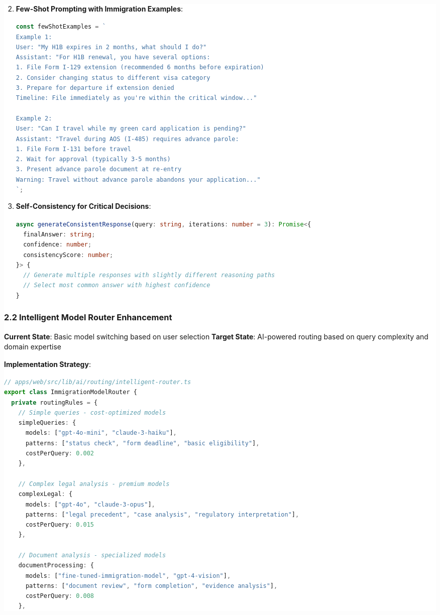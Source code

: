    ```typescript
   ```

2. **Few-Shot Prompting with Immigration Examples**:
   ```typescript
   const fewShotExamples = `
   Example 1:
   User: "My H1B expires in 2 months, what should I do?"
   Assistant: "For H1B renewal, you have several options:
   1. File Form I-129 extension (recommended 6 months before expiration)
   2. Consider changing status to different visa category
   3. Prepare for departure if extension denied
   Timeline: File immediately as you're within the critical window..."
   
   Example 2:
   User: "Can I travel while my green card application is pending?"
   Assistant: "Travel during AOS (I-485) requires advance parole:
   1. File Form I-131 before travel
   2. Wait for approval (typically 3-5 months)
   3. Present advance parole document at re-entry
   Warning: Travel without advance parole abandons your application..."
   `;
   ```

3. **Self-Consistency for Critical Decisions**:
   ```typescript
   async generateConsistentResponse(query: string, iterations: number = 3): Promise<{
     finalAnswer: string;
     confidence: number;
     consistencyScore: number;
   }> {
     // Generate multiple responses with slightly different reasoning paths
     // Select most common answer with highest confidence
   }
   ```

### 2.2 Intelligent Model Router Enhancement

**Current State**: Basic model switching based on user selection
**Target State**: AI-powered routing based on query complexity and domain expertise

**Implementation Strategy**:

```typescript
// apps/web/src/lib/ai/routing/intelligent-router.ts
export class ImmigrationModelRouter {
  private routingRules = {
    // Simple queries - cost-optimized models
    simpleQueries: {
      models: ["gpt-4o-mini", "claude-3-haiku"],
      patterns: ["status check", "form deadline", "basic eligibility"],
      costPerQuery: 0.002
    },
    
    // Complex legal analysis - premium models
    complexLegal: {
      models: ["gpt-4o", "claude-3-opus"],
      patterns: ["legal precedent", "case analysis", "regulatory interpretation"],
      costPerQuery: 0.015
    },
    
    // Document analysis - specialized models
    documentProcessing: {
      models: ["fine-tuned-immigration-model", "gpt-4-vision"],
      patterns: ["document review", "form completion", "evidence analysis"],
      costPerQuery: 0.008
    },
```